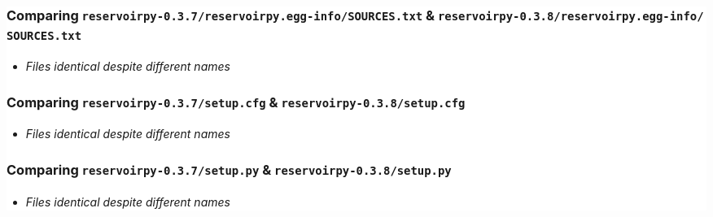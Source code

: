 ### Comparing `reservoirpy-0.3.7/reservoirpy.egg-info/SOURCES.txt` & `reservoirpy-0.3.8/reservoirpy.egg-info/SOURCES.txt`

 * *Files identical despite different names*

### Comparing `reservoirpy-0.3.7/setup.cfg` & `reservoirpy-0.3.8/setup.cfg`

 * *Files identical despite different names*

### Comparing `reservoirpy-0.3.7/setup.py` & `reservoirpy-0.3.8/setup.py`

 * *Files identical despite different names*

